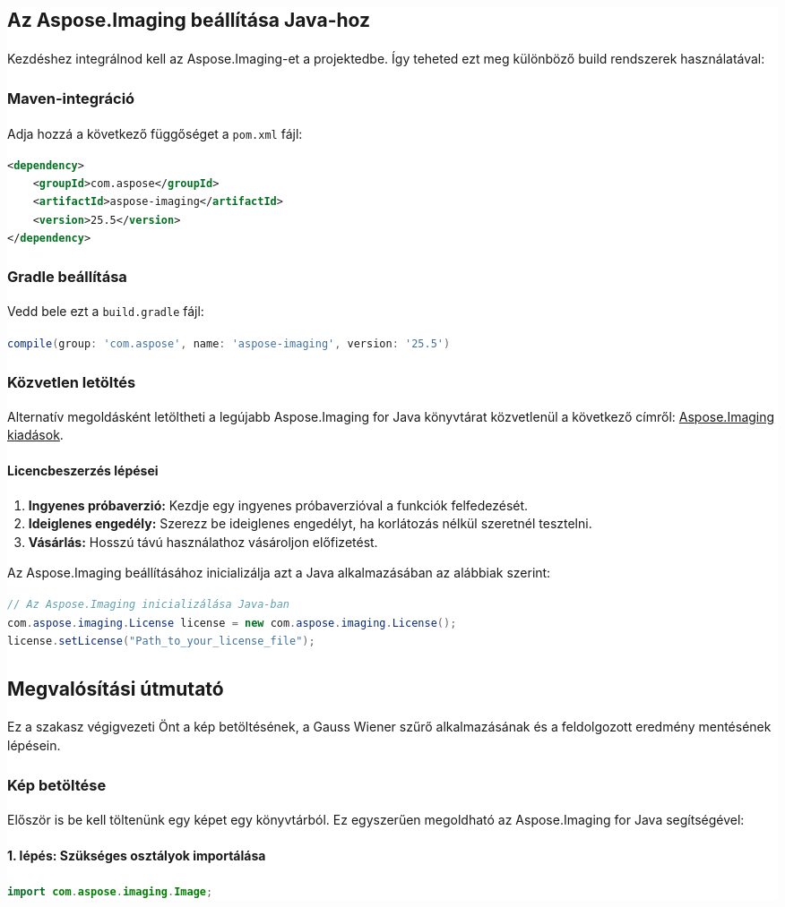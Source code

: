 ## Az Aspose.Imaging beállítása Java-hoz

Kezdéshez integrálnod kell az Aspose.Imaging-et a projektedbe. Így teheted ezt meg különböző build rendszerek használatával:

### Maven-integráció
Adja hozzá a következő függőséget a `pom.xml` fájl:
```xml
<dependency>
    <groupId>com.aspose</groupId>
    <artifactId>aspose-imaging</artifactId>
    <version>25.5</version>
</dependency>
```

### Gradle beállítása
Vedd bele ezt a `build.gradle` fájl:
```gradle
compile(group: 'com.aspose', name: 'aspose-imaging', version: '25.5')
```

### Közvetlen letöltés
Alternatív megoldásként letöltheti a legújabb Aspose.Imaging for Java könyvtárat közvetlenül a következő címről: [Aspose.Imaging kiadások](https://releases.aspose.com/imaging/java/).

#### Licencbeszerzés lépései
1. **Ingyenes próbaverzió:** Kezdje egy ingyenes próbaverzióval a funkciók felfedezését.
2. **Ideiglenes engedély:** Szerezz be ideiglenes engedélyt, ha korlátozás nélkül szeretnél tesztelni.
3. **Vásárlás:** Hosszú távú használathoz vásároljon előfizetést.

Az Aspose.Imaging beállításához inicializálja azt a Java alkalmazásában az alábbiak szerint:
```java
// Az Aspose.Imaging inicializálása Java-ban
com.aspose.imaging.License license = new com.aspose.imaging.License();
license.setLicense("Path_to_your_license_file");
```

## Megvalósítási útmutató

Ez a szakasz végigvezeti Önt a kép betöltésének, a Gauss Wiener szűrő alkalmazásának és a feldolgozott eredmény mentésének lépésein.

### Kép betöltése
Először is be kell töltenünk egy képet egy könyvtárból. Ez egyszerűen megoldható az Aspose.Imaging for Java segítségével:

#### 1. lépés: Szükséges osztályok importálása
```java
import com.aspose.imaging.Image;
```
